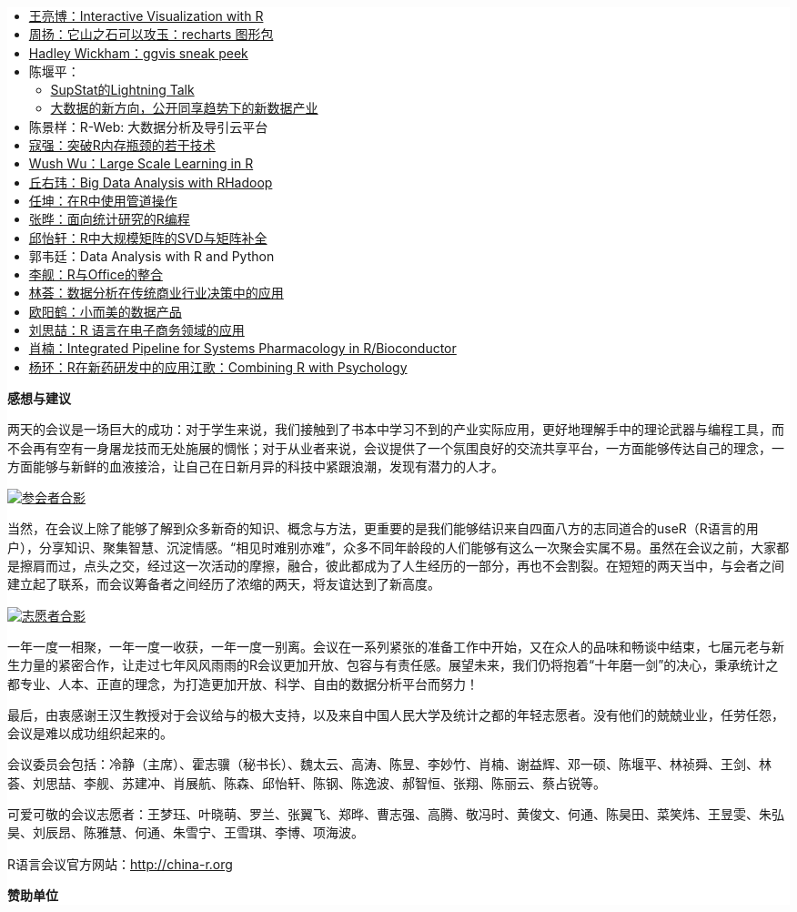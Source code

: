   * [王亮博：Interactive Visualization with R](https://cos.name/wp-content/uploads/2014/06/China-R-2014-BJ-WangLiangbo.pdf)
  * <a href="https://github.com/taiyun/recharts" target="_blank">周扬：它山之石可以攻玉：recharts 图形包</a>
  * [Hadley Wickham：ggvis sneak peek](https://cos.name/wp-content/uploads/2014/06/China-R-2014-BJ-Hadley-ggvis.pdf)
  * 陈堰平： 
      * [SupStat的Lightning Talk](https://cos.name/wp-content/uploads/2014/06/China-R-2014-BJ-SupStat-lightningTalk.pdf)
      * [大数据的新方向，公开同享趋势下的新数据产业](https://cos.name/wp-content/uploads/2014/06/China-R-2014-BJ-Supstat.pdf)
  * 陈景样：R-Web: 大数据分析及导引云平台
  * [寇强：突破R内存瓶颈的若干技术](https://cos.name/wp-content/uploads/2014/06/China-R-2014-BJ-KouQiang.pdf)
  * [Wush Wu：Large Scale Learning in R](https://cos.name/wp-content/uploads/2014/06/China-R-2014-BJ-WushWu.7z)
  *  [丘右玮：Big Data Analysis with RHadoop](https://cos.name/wp-content/uploads/2014/06/China-R-2014-BJ-DavidChiu.pdf)
  * [任坤：在R中使用管道操作](https://cos.name/wp-content/uploads/2014/06/China-R-2014-BJ-RenKun.pdf)
  * [张晔：面向统计研究的R编程](https://cos.name/wp-content/uploads/2014/06/China-R-2014-BJ-ZhangYe.pptx)
  * [邱怡轩：R中大规模矩阵的SVD与矩阵补全](https://cos.name/wp-content/uploads/2014/06/China-R-2014-BJ-QiuYixuan.pdf)
  * 郭韦廷：Data Analysis with R and Python
  * [李舰：R与Office的整合](https://cos.name/wp-content/uploads/2014/06/China-R-2014-BJ-LiJian.pdf)
  * [林荟：数据分析在传统商业行业决策中的应用](https://cos.name/wp-content/uploads/2014/06/China-R-2014-BJ-LinHui.pdf)
  * [欧阳鹤：小而美的数据产品](https://cos.name/wp-content/uploads/2014/06/China-R-2014-BJ-OuyangHe.zip)
  * [刘思喆：R 语言在电子商务领域的应用](https://cos.name/wp-content/uploads/2014/06/China-R-2014-BJ-LiuSizhe.pdf)
  * [肖楠：Integrated Pipeline for Systems Pharmacology in R/Bioconductor](https://cos.name/wp-content/uploads/2014/06/China-R-2014-BJ-XiaoNan.pdf)
  * [杨环：R在新药研发中的应用](https://cos.name/wp-content/uploads/2014/06/China-R-2014-BJ-YangHuan.pdf)[江歌：Combining R with Psychology](https://cos.name/wp-content/uploads/2014/06/China-R-2014-BJ-JiangGe.pdf)

**感想与建议**

两天的会议是一场巨大的成功：对于学生来说，我们接触到了书本中学习不到的产业实际应用，更好地理解手中的理论武器与编程工具，而不会再有空有一身屠龙技而无处施展的惆怅；对于从业者来说，会议提供了一个氛围良好的交流共享平台，一方面能够传达自己的理念，一方面能够与新鲜的血液接洽，让自己在日新月异的科技中紧跟浪潮，发现有潜力的人才。

[<img class="aligncenter size-full wp-image-9949" src="https://cos.name/wp-content/uploads/2014/06/DSC_8337.jpg" alt="参会者合影" width="2048" height="1346" srcset="https://cos.name/wp-content/uploads/2014/06/DSC_8337.jpg 2048w, https://cos.name/wp-content/uploads/2014/06/DSC_8337-300x197.jpg 300w, https://cos.name/wp-content/uploads/2014/06/DSC_8337-500x328.jpg 500w" sizes="(max-width: 2048px) 100vw, 2048px" />](https://cos.name/wp-content/uploads/2014/06/DSC_8337.jpg)

当然，在会议上除了能够了解到众多新奇的知识、概念与方法，更重要的是我们能够结识来自四面八方的志同道合的useR（R语言的用户），分享知识、聚集智慧、沉淀情感。“相见时难别亦难”，众多不同年龄段的人们能够有这么一次聚会实属不易。虽然在会议之前，大家都是擦肩而过，点头之交，经过这一次活动的摩擦，融合，彼此都成为了人生经历的一部分，再也不会割裂。在短短的两天当中，与会者之间建立起了联系，而会议筹备者之间经历了浓缩的两天，将友谊达到了新高度。

[<img class="aligncenter size-full wp-image-9956" src="https://cos.name/wp-content/uploads/2014/06/DSC03282.jpg" alt="志愿者合影" width="1024" height="680" srcset="https://cos.name/wp-content/uploads/2014/06/DSC03282.jpg 1024w, https://cos.name/wp-content/uploads/2014/06/DSC03282-300x199.jpg 300w, https://cos.name/wp-content/uploads/2014/06/DSC03282-500x332.jpg 500w" sizes="(max-width: 1024px) 100vw, 1024px" />](https://cos.name/wp-content/uploads/2014/06/DSC03282.jpg)

一年一度一相聚，一年一度一收获，一年一度一别离。会议在一系列紧张的准备工作中开始，又在众人的品味和畅谈中结束，七届元老与新生力量的紧密合作，让走过七年风风雨雨的R会议更加开放、包容与有责任感。展望未来，我们仍将抱着“十年磨一剑”的决心，秉承统计之都专业、人本、正直的理念，为打造更加开放、科学、自由的数据分析平台而努力！

最后，由衷感谢王汉生教授对于会议给与的极大支持，以及来自中国人民大学及统计之都的年轻志愿者。没有他们的兢兢业业，任劳任怨，会议是难以成功组织起来的。

会议委员会包括：冷静（主席）、霍志骥（秘书长）、魏太云、高涛、陈昱、李妙竹、肖楠、谢益辉、邓一硕、陈堰平、林祯舜、王剑、林荟、刘思喆、李舰、苏建冲、肖展航、陈森、邱怡轩、陈钢、陈逸波、郝智恒、张翔、陈丽云、蔡占锐等。

可爱可敬的会议志愿者：王梦珏、叶晓萌、罗兰、张翼飞、郑晔、曹志强、高腾、敬冯时、黄俊文、何通、陈昊田、菜笑炜、王昱雯、朱弘昊、刘辰昂、陈雅慧、何通、朱雪宁、王雪琪、李博、项海波。

R语言会议官方网站：<a href="http://china-r.org/" target="_blank">http://china-r.org</a>

**赞助单位**
